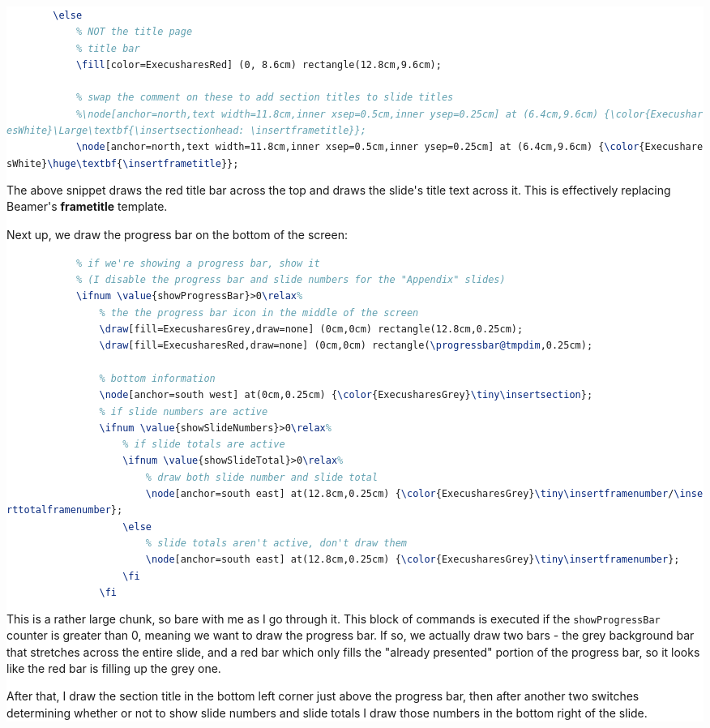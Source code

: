 ```tex
		\else
			% NOT the title page
			% title bar
			\fill[color=ExecusharesRed] (0, 8.6cm) rectangle(12.8cm,9.6cm);

			% swap the comment on these to add section titles to slide titles
			%\node[anchor=north,text width=11.8cm,inner xsep=0.5cm,inner ysep=0.25cm] at (6.4cm,9.6cm) {\color{ExecusharesWhite}\Large\textbf{\insertsectionhead: \insertframetitle}};
			\node[anchor=north,text width=11.8cm,inner xsep=0.5cm,inner ysep=0.25cm] at (6.4cm,9.6cm) {\color{ExecusharesWhite}\huge\textbf{\insertframetitle}};
```

The above snippet draws the red title bar across the top and draws the slide's title text across it. This is effectively replacing Beamer's **frametitle** template.

Next up, we draw the progress bar on the bottom of the screen:

```tex
			% if we're showing a progress bar, show it
			% (I disable the progress bar and slide numbers for the "Appendix" slides)
			\ifnum \value{showProgressBar}>0\relax%
				% the the progress bar icon in the middle of the screen
				\draw[fill=ExecusharesGrey,draw=none] (0cm,0cm) rectangle(12.8cm,0.25cm);
				\draw[fill=ExecusharesRed,draw=none] (0cm,0cm) rectangle(\progressbar@tmpdim,0.25cm);

				% bottom information
				\node[anchor=south west] at(0cm,0.25cm) {\color{ExecusharesGrey}\tiny\insertsection};
				% if slide numbers are active
				\ifnum \value{showSlideNumbers}>0\relax%
					% if slide totals are active
					\ifnum \value{showSlideTotal}>0\relax%
						% draw both slide number and slide total
						\node[anchor=south east] at(12.8cm,0.25cm) {\color{ExecusharesGrey}\tiny\insertframenumber/\inserttotalframenumber};
					\else
						% slide totals aren't active, don't draw them
						\node[anchor=south east] at(12.8cm,0.25cm) {\color{ExecusharesGrey}\tiny\insertframenumber};
					\fi
				\fi
```

This is a rather large chunk, so bare with me as I go through it. This block of commands is executed if the `showProgressBar` counter is greater than 0, meaning we want to draw the progress bar. If so, we actually draw two bars - the grey background bar that stretches across the entire slide, and a red bar which only fills the "already presented" portion of the progress bar, so it looks like the red bar is filling up the grey one.

After that, I draw the section title in the bottom left corner just above the progress bar, then after another two switches determining whether or not to show slide numbers and slide totals I draw those numbers in the bottom right of the slide.
